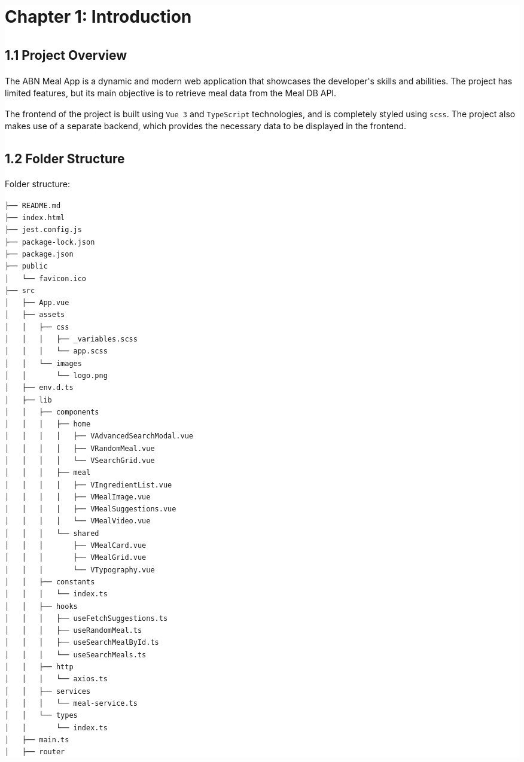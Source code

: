 # Chapter 1: Introduction

## 1.1 Project Overview

The ABN Meal App is a dynamic and modern web application that showcases the developer's skills and abilities. The project has limited features, but its main objective is to retrieve meal data from the Meal DB API.

The frontend of the project is built using `Vue 3` and `TypeScript` technologies, and is completely styled using `scss`. The project also makes use of a separate backend, which provides the necessary data to be displayed in the frontend.

## 1.2 Folder Structure

Folder structure:

```bash
├── README.md
├── index.html
├── jest.config.js
├── package-lock.json
├── package.json
├── public
│   └── favicon.ico
├── src
│   ├── App.vue
│   ├── assets
│   │   ├── css
│   │   │   ├── _variables.scss
│   │   │   └── app.scss
│   │   └── images
│   │       └── logo.png
│   ├── env.d.ts
│   ├── lib
│   │   ├── components
│   │   │   ├── home
│   │   │   │   ├── VAdvancedSearchModal.vue
│   │   │   │   ├── VRandomMeal.vue
│   │   │   │   └── VSearchGrid.vue
│   │   │   ├── meal
│   │   │   │   ├── VIngredientList.vue
│   │   │   │   ├── VMealImage.vue
│   │   │   │   ├── VMealSuggestions.vue
│   │   │   │   └── VMealVideo.vue
│   │   │   └── shared
│   │   │       ├── VMealCard.vue
│   │   │       ├── VMealGrid.vue
│   │   │       └── VTypography.vue
│   │   ├── constants
│   │   │   └── index.ts
│   │   ├── hooks
│   │   │   ├── useFetchSuggestions.ts
│   │   │   ├── useRandomMeal.ts
│   │   │   ├── useSearchMealById.ts
│   │   │   └── useSearchMeals.ts
│   │   ├── http
│   │   │   └── axios.ts
│   │   ├── services
│   │   │   └── meal-service.ts
│   │   └── types
│   │       └── index.ts
│   ├── main.ts
│   ├── router
```